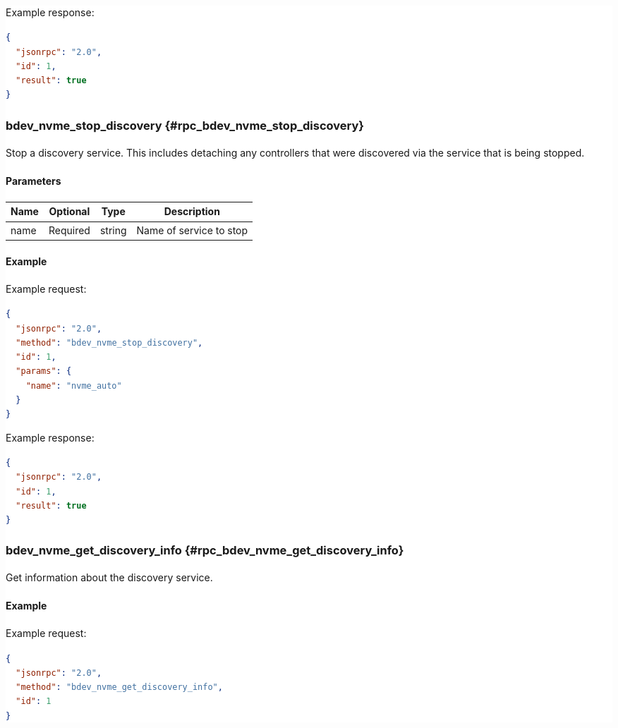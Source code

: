 Example response:

~~~json
{
  "jsonrpc": "2.0",
  "id": 1,
  "result": true
}
~~~

### bdev_nvme_stop_discovery {#rpc_bdev_nvme_stop_discovery}

Stop a discovery service. This includes detaching any controllers that were
discovered via the service that is being stopped.

#### Parameters

Name                       | Optional | Type        | Description
-------------------------- | -------- | ----------- | -----------
name                       | Required | string      | Name of service to stop

#### Example

Example request:

~~~json
{
  "jsonrpc": "2.0",
  "method": "bdev_nvme_stop_discovery",
  "id": 1,
  "params": {
    "name": "nvme_auto"
  }
}
~~~

Example response:

~~~json
{
  "jsonrpc": "2.0",
  "id": 1,
  "result": true
}
~~~

### bdev_nvme_get_discovery_info {#rpc_bdev_nvme_get_discovery_info}

Get information about the discovery service.

#### Example

Example request:
~~~json
{
  "jsonrpc": "2.0",
  "method": "bdev_nvme_get_discovery_info",
  "id": 1
}
~~~
